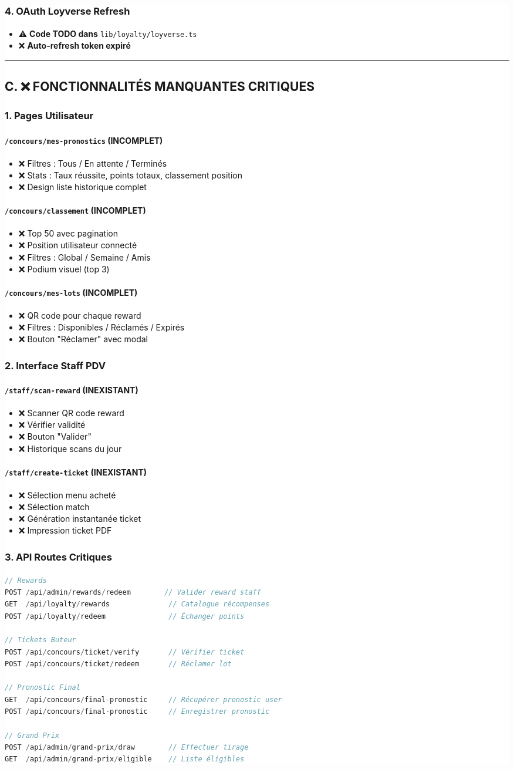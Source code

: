 ### 4. OAuth Loyverse Refresh
- ⚠️ **Code TODO dans** `lib/loyalty/loyverse.ts`
- ❌ **Auto-refresh token expiré**

---

## C. ❌ FONCTIONNALITÉS MANQUANTES CRITIQUES

### 1. Pages Utilisateur

#### `/concours/mes-pronostics` (INCOMPLET)
- ❌ Filtres : Tous / En attente / Terminés
- ❌ Stats : Taux réussite, points totaux, classement position
- ❌ Design liste historique complet

#### `/concours/classement` (INCOMPLET)
- ❌ Top 50 avec pagination
- ❌ Position utilisateur connecté
- ❌ Filtres : Global / Semaine / Amis
- ❌ Podium visuel (top 3)

#### `/concours/mes-lots` (INCOMPLET)
- ❌ QR code pour chaque reward
- ❌ Filtres : Disponibles / Réclamés / Expirés
- ❌ Bouton "Réclamer" avec modal

### 2. Interface Staff PDV

#### `/staff/scan-reward` (INEXISTANT)
- ❌ Scanner QR code reward
- ❌ Vérifier validité
- ❌ Bouton "Valider"
- ❌ Historique scans du jour

#### `/staff/create-ticket` (INEXISTANT)
- ❌ Sélection menu acheté
- ❌ Sélection match
- ❌ Génération instantanée ticket
- ❌ Impression ticket PDF

### 3. API Routes Critiques

```typescript
// Rewards
POST /api/admin/rewards/redeem        // Valider reward staff
GET  /api/loyalty/rewards              // Catalogue récompenses
POST /api/loyalty/redeem               // Échanger points

// Tickets Buteur
POST /api/concours/ticket/verify       // Vérifier ticket
POST /api/concours/ticket/redeem       // Réclamer lot

// Pronostic Final
GET  /api/concours/final-pronostic     // Récupérer pronostic user
POST /api/concours/final-pronostic     // Enregistrer pronostic

// Grand Prix
POST /api/admin/grand-prix/draw        // Effectuer tirage
GET  /api/admin/grand-prix/eligible    // Liste éligibles
```
